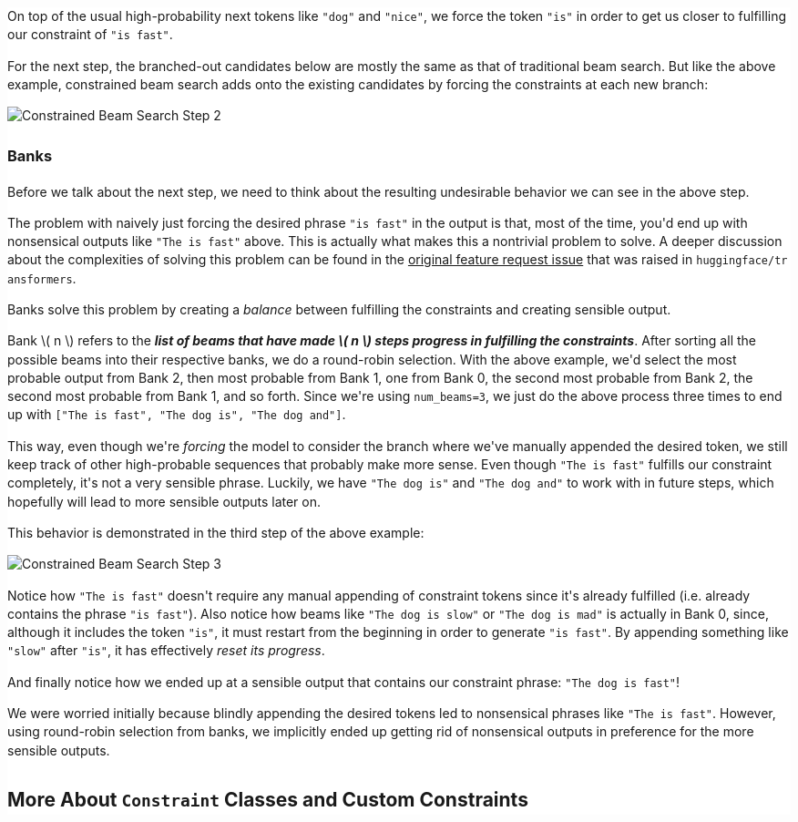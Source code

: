 On top of the usual high-probability next tokens like `"dog"` and `"nice"`, we force the token `"is"` in order to get us closer to fulfilling our constraint of `"is fast"`.

For the next step, the branched-out candidates below are mostly the same as that of traditional beam search. But like the above example, constrained beam search adds onto the existing candidates by forcing the constraints at each new branch:

![Constrained Beam Search Step 2](https://raw.githubusercontent.com/cwkeam/scientific-images/main/cbeam_2.jpg)

### **Banks**

Before we talk about the next step, we need to think about the resulting undesirable behavior we can see in the above step. 

The problem with naively just forcing the desired phrase `"is fast"` in the output is that, most of the time, you'd end up with nonsensical outputs like `"The is fast"` above. This is actually what makes this a nontrivial problem to solve. A deeper discussion about the complexities of solving this problem can be found in the [original feature request issue](https://github.com/huggingface/transformers/issues/14081#issuecomment-1004479944) that was raised in `huggingface/transformers`.

Banks solve this problem by creating a *balance* between fulfilling the constraints and creating sensible output. 

Bank \\( n \\) refers to the ***list of beams that have made \\( n \\) steps progress in fulfilling the constraints***. After sorting all the possible beams into their respective banks, we do a round-robin selection. With the above example, we'd select the most probable output from Bank 2, then most probable from Bank 1, one from Bank 0, the second most probable from Bank 2, the second most probable from Bank 1, and so forth. Since we're using `num_beams=3`, we just do the above process three times to end up with `["The is fast", "The dog is", "The dog and"]`.

This way, even though we're *forcing* the model to consider the branch where we've manually appended the desired token, we still keep track of other high-probable sequences that probably make more sense. Even though `"The is fast"` fulfills our constraint completely, it's not a very sensible phrase. Luckily, we have `"The dog is"` and `"The dog and"` to work with in future steps, which hopefully will lead to more sensible outputs later on.

This behavior is demonstrated in the third step of the above example:

![Constrained Beam Search Step 3](https://raw.githubusercontent.com/cwkeam/scientific-images/main/cbeam_3.jpg)

Notice how `"The is fast"` doesn't require any manual appending of constraint tokens since it's already fulfilled (i.e. already contains the phrase `"is fast"`). Also notice how beams like `"The dog is slow"` or `"The dog is mad"` is actually in Bank 0, since, although it includes the token `"is"`, it must restart from the beginning in order to generate `"is fast"`. By appending something like `"slow"` after `"is"`, it has effectively *reset its progress*. 

And finally notice how we ended up at a sensible output that contains our constraint phrase: `"The dog is fast"`! 

We were worried initially because blindly appending the desired tokens led to nonsensical phrases like `"The is fast"`. However, using round-robin selection from banks, we implicitly ended up getting rid of nonsensical outputs in preference for the more sensible outputs. 

## **More About `Constraint` Classes and Custom Constraints**
